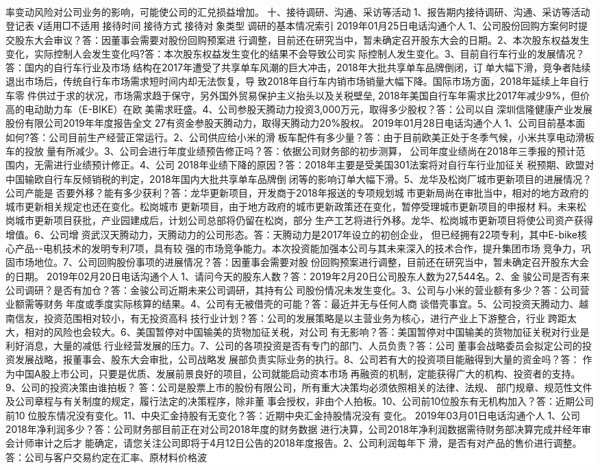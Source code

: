 率变动风险对公司业务的影响，可能使公司的汇兑损益增加。
十、接待调研、沟通、采访等活动
1、报告期内接待调研、沟通、采访等活动登记表
√适用□不适用
接待时间
接待方式
接待对
象类型
调研的基本情况索引
2019年01月25日电话沟通个人
1、公司股份回购方案何时提交股东大会审议？答：因董事会需要对股份回购预案进
行调整，目前还在研究当中，暂未确定召开股东大会的日期。2、本次股东权益发生
变化，实际控制人会发生变化吗?答：本次股东权益发生变化的结果不会导致公司实
际控制人发生变化。3、目前自行车行业的发展情况？答：国内的自行车行业及市场
结构在2017年遭受了共享单车风潮的巨大冲击，2018年大批共享单车品牌倒闭，订
单大幅下滑，竞争者陆续退出市场后，传统自行车市场需求短时间内却无法恢复，导
致2018年自行车内销市场销量大幅下降。国际市场方面，2018年延续上年自行车零
件供过于求的状况，市场需求趋于保守，另外国外贸易保护主义抬头以及关税壁垒,
2018年美国自行车年需求比2017年减少9%，但价高的电动助力车（E-BIKE）在欧
美需求旺盛。4、公司参股天腾动力投资3,000万元，取得多少股权？答：公司以自
深圳信隆健康产业发展股份有限公司2019年年度报告全文
27有资金参股天腾动力，取得天腾动力20%股权。
2019年01月28日电话沟通个人
1、公司目前基本面如何?答：公司目前生产经营正常运行。2、公司供应给小米的滑
板车配件有多少量？答：由于目前欧美正处于冬季气候，小米共享电动滑板车的投放
量有所减少。3、公司会进行年度业绩预告修正吗？答：依据公司财务部的初步测算，
公司年度业绩尚在2018年三季报的预计范围内，无需进行业绩预计修正。4、公司
2018年业绩下降的原因？答：2018年主要是受美国301法案将对自行车行业加征关
税预期、欧盟对中国输欧自行车反倾销税的判定，2018年国内大批共享单车品牌倒
闭等的影响订单大幅下滑。5、龙华及松岗厂城市更新项目的进展情况？公司产能是
否要外移？能有多少获利？答：龙华更新项目，开发商于2018年报送的专项规划城
市更新局尚在审批当中，相对的地方政府的城市更新相关规定也还在变化。松岗城市
更新项目，由于地方政府的城市更新政策还在变化，暂停受理城市更新项目的申报材
料。未来松岗城市更新项目获批，产业园建成后，计划公司总部将仍留在松岗，部分
生产工艺将进行外移。龙华、松岗城市更新项目将使公司资产获得增值。6、公司增
资武汉天腾动力，天腾动力的公司形态。答：天腾动力是2017年设立的初创企业，
但已经拥有22项专利，其中E-bike核心产品--电机技术的发明专利7项，具有较
强的市场竞争能力。本次投资能加强本公司与其未来深入的技术合作，提升集团市场
竞争力，巩固市场地位。7、公司回购股份事项的进展情况？答：因董事会需要对股
份回购预案进行调整，目前还在研究当中，暂未确定召开股东大会的日期。
2019年02月20日电话沟通个人
1、请问今天的股东人数？答：2019年2月20日公司股东人数为27,544名。2、金
骏公司是否有来公司调研？是否有加仓？答：金骏公司近期未来公司调研，其持有公
司股份情况未发生变化。3、公司与小米的营业额有多少？答：公司营业额需等财务
年度或季度实际核算的结果。4、公司有无被借壳的可能？答：最近并无与任何人商
谈借壳事宜。5、公司投资天腾动力、越南信友，投资范围相对较小，有无投资高科
技行业计划？答：公司的发展策略是以主营业务为核心，进行产业上下游整合，行业
跨距太大，相对的风险也会较大。6、美国暂停对中国输美的货物加征关税，对公司
有无影响？答：美国暂停对中国输美的货物加征关税对行业是利好消息，大量的减低
行业经营发展的压力。7、公司的各项投资是否有专门的部门、人员负责？答：公司
董事会战略委员会拟定公司的投资发展战略，报董事会、股东大会审批，公司战略发
展部负责实际业务的执行。8、公司若有大的投资项目能融得到大量的资金吗？答：
作为中国A股上市公司，只要是优质、发展前景良好的项目，公司就能启动资本市场
再融资的机制，定能获得广大的机构、投资者的支持。9、公司的投资决策由谁拍板？
答：公司是股票上市的股份有限公司，所有重大决策均必须依照相关的法律、法规、
部门规章、规范性文件及公司章程与有关制度的规定，履行法定的决策程序，除非董
事会授权，非由个人拍板。10、公司前10位股东有无机构加入？答：近期公司前10
位股东情况没有变化。11、中央汇金持股有无变化？答：近期中央汇金持股情况没有
变化。
2019年03月01日电话沟通个人
1、公司2018年净利润多少？答：公司财务部目前正在对公司2018年度的财务数据
进行决算，公司2018年净利润数据需待财务部决算完成并经年审会计师审计之后才
能确定，请您关注公司即将于4月12日公告的2018年度报告。2、公司利润每年下
滑，是否有对产品的售价进行调整。答：公司与客户交易约定在汇率、原材料价格波
